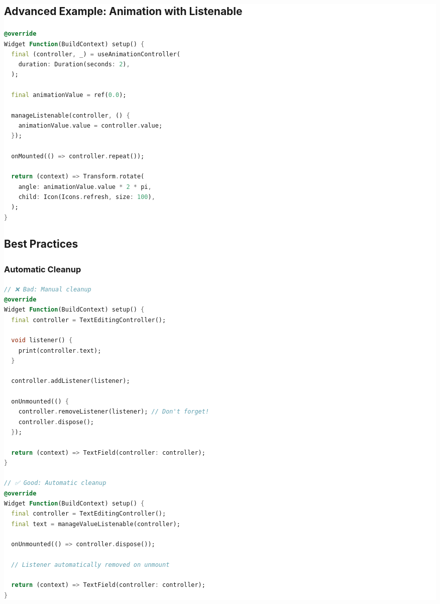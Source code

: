 ## Advanced Example: Animation with Listenable

```dart
@override
Widget Function(BuildContext) setup() {
  final (controller, _) = useAnimationController(
    duration: Duration(seconds: 2),
  );

  final animationValue = ref(0.0);

  manageListenable(controller, () {
    animationValue.value = controller.value;
  });

  onMounted(() => controller.repeat());

  return (context) => Transform.rotate(
    angle: animationValue.value * 2 * pi,
    child: Icon(Icons.refresh, size: 100),
  );
}
```

## Best Practices

### Automatic Cleanup

```dart
// ❌ Bad: Manual cleanup
@override
Widget Function(BuildContext) setup() {
  final controller = TextEditingController();

  void listener() {
    print(controller.text);
  }

  controller.addListener(listener);

  onUnmounted(() {
    controller.removeListener(listener); // Don't forget!
    controller.dispose();
  });

  return (context) => TextField(controller: controller);
}

// ✅ Good: Automatic cleanup
@override
Widget Function(BuildContext) setup() {
  final controller = TextEditingController();
  final text = manageValueListenable(controller);

  onUnmounted(() => controller.dispose());

  // Listener automatically removed on unmount

  return (context) => TextField(controller: controller);
}
```
